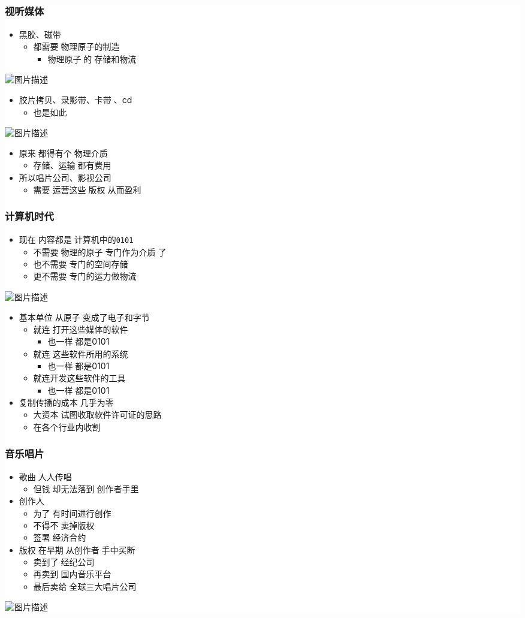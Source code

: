 ### 视听媒体

- 黑胶、磁带
	- 都需要 物理原子的制造
		- 物理原子 的 存储和物流

![图片描述](https://doc.shiyanlou.com/courses/uid1190679-20220927-1664269381518)

- 胶片拷贝、录影带、卡带 、cd
	- 也是如此

![图片描述](https://doc.shiyanlou.com/courses/uid1190679-20220927-1664269388682)

- 原来 都得有个 物理介质
	- 存储、运输 都有费用
- 所以唱片公司、影视公司 
	- 需要 运营这些 版权 从而盈利

### 计算机时代

- 现在 内容都是 计算机中的`0101`
	- 不需要 物理的原子 专门作为介质 了
	- 也不需要 专门的空间存储
	- 更不需要 专门的运力做物流

![图片描述](https://doc.shiyanlou.com/courses/uid1190679-20220927-1664269429964)

- 基本单位 从原子 变成了电子和字节
	- 就连 打开这些媒体的软件
		- 也一样 都是0101
	- 就连 这些软件所用的系统
		- 也一样 都是0101
	- 就连开发这些软件的工具
		- 也一样 都是0101
- 复制传播的成本 几乎为零
	- 大资本 试图收取软件许可证的思路
	- 在各个行业内收割

### 音乐唱片

- 歌曲 人人传唱
	- 但钱 却无法落到 创作者手里
- 创作人
	- 为了 有时间进行创作
	- 不得不 卖掉版权
	- 签署 经济合约
- 版权 在早期 从创作者 手中买断
	- 卖到了 经纪公司
	- 再卖到 国内音乐平台
	- 最后卖给 全球三大唱片公司

![图片描述](https://doc.shiyanlou.com/courses/uid1190679-20230904-1693785903283)
